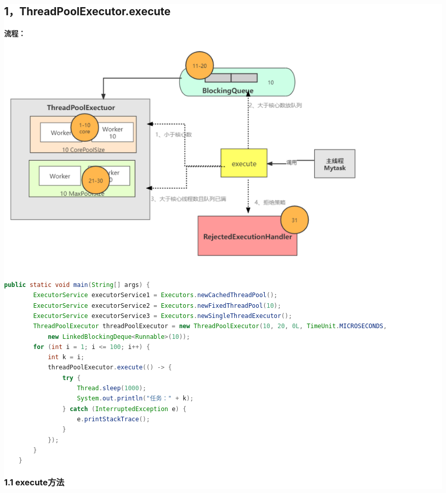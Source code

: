 ## 1，ThreadPoolExecutor.execute

**流程：**

![image-20220319123614181](asserts/image-20220319123614181.png)

```java
public static void main(String[] args) {
        ExecutorService executorService1 = Executors.newCachedThreadPool();
        ExecutorService executorService2 = Executors.newFixedThreadPool(10);
        ExecutorService executorService3 = Executors.newSingleThreadExecutor();
        ThreadPoolExecutor threadPoolExecutor = new ThreadPoolExecutor(10, 20, 0L, TimeUnit.MICROSECONDS,
            new LinkedBlockingDeque<Runnable>(10));
        for (int i = 1; i <= 100; i++) {
            int k = i;
            threadPoolExecutor.execute(() -> {
                try {
                    Thread.sleep(1000);
                    System.out.println("任务：" + k);
                } catch (InterruptedException e) {
                    e.printStackTrace();
                }
            });
        }
    }
```

### 1.1 execute方法
